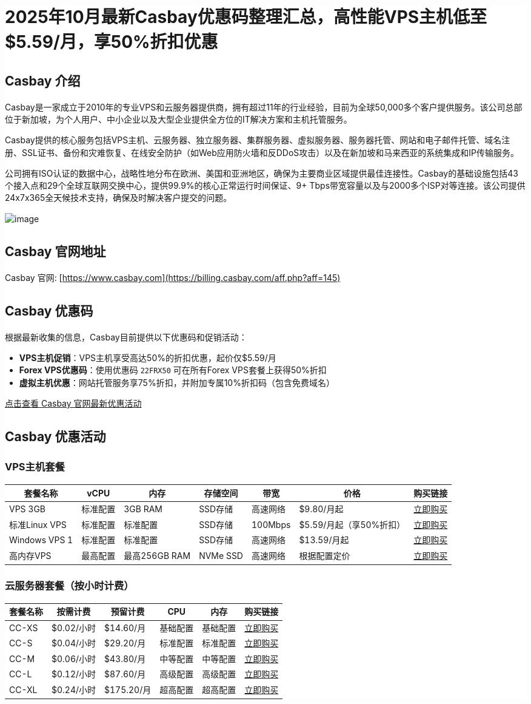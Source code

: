 # 2025年10月最新Casbay优惠码整理汇总，高性能VPS主机低至$5.59/月，享50%折扣优惠

## Casbay 介绍

Casbay是一家成立于2010年的专业VPS和云服务器提供商，拥有超过11年的行业经验，目前为全球50,000多个客户提供服务。该公司总部位于新加坡，为个人用户、中小企业以及大型企业提供全方位的IT解决方案和主机托管服务。

Casbay提供的核心服务包括VPS主机、云服务器、独立服务器、集群服务器、虚拟服务器、服务器托管、网站和电子邮件托管、域名注册、SSL证书、备份和灾难恢复、在线安全防护（如Web应用防火墙和反DDoS攻击）以及在新加坡和马来西亚的系统集成和IP传输服务。

公司拥有ISO认证的数据中心，战略性地分布在欧洲、美国和亚洲地区，确保为主要商业区域提供最佳连接性。Casbay的基础设施包括43个接入点和29个全球互联网交换中心，提供99.9%的核心正常运行时间保证、9+ Tbps带宽容量以及与2000多个ISP对等连接。该公司提供24x7x365全天候技术支持，确保及时解决客户提交的问题。

<img width="2650" height="1277" alt="image" src="https://github.com/user-attachments/assets/388bad40-9503-4c2a-b357-04523cdf2830" />

## Casbay 官网地址

Casbay 官网: [https://www.casbay.com](https://billing.casbay.com/aff.php?aff=145)

## Casbay 优惠码

根据最新收集的信息，Casbay目前提供以下优惠码和促销活动：

- **VPS主机促销**：VPS主机享受高达50%的折扣优惠，起价仅$5.59/月
- **Forex VPS优惠码**：使用优惠码 `22FRX50` 可在所有Forex VPS套餐上获得50%折扣
- **虚拟主机优惠**：网站托管服务享75%折扣，并附加专属10%折扣码（包含免费域名）

[点击查看 Casbay 官网最新优惠活动](https://billing.casbay.com/aff.php?aff=145)

## Casbay 优惠活动

### VPS主机套餐

| 套餐名称 | vCPU | 内存 | 存储空间 | 带宽 | 价格 | 购买链接 |
|---------|------|------|---------|------|------|---------|
| VPS 3GB | 标准配置 | 3GB RAM | SSD存储 | 高速网络 | $9.80/月起 | [立即购买](https://billing.casbay.com/aff.php?aff=145) |
| 标准Linux VPS | 标准配置 | 标准配置 | SSD存储 | 100Mbps | $5.59/月起（享50%折扣） | [立即购买](https://billing.casbay.com/aff.php?aff=145) |
| Windows VPS 1 | 标准配置 | 标准配置 | SSD存储 | 高速网络 | $13.59/月起 | [立即购买](https://billing.casbay.com/aff.php?aff=145) |
| 高内存VPS | 最高配置 | 最高256GB RAM | NVMe SSD | 高速网络 | 根据配置定价 | [立即购买](https://billing.casbay.com/aff.php?aff=145) |

### 云服务器套餐（按小时计费）

| 套餐名称 | 按需计费 | 预留计费 | CPU | 内存 | 购买链接 |
|---------|---------|---------|-----|------|---------|
| CC-XS | $0.02/小时 | $14.60/月 | 基础配置 | 基础配置 | [立即购买](https://billing.casbay.com/aff.php?aff=145) |
| CC-S | $0.04/小时 | $29.20/月 | 标准配置 | 标准配置 | [立即购买](https://billing.casbay.com/aff.php?aff=145) |
| CC-M | $0.06/小时 | $43.80/月 | 中等配置 | 中等配置 | [立即购买](https://billing.casbay.com/aff.php?aff=145) |
| CC-L | $0.12/小时 | $87.60/月 | 高级配置 | 高级配置 | [立即购买](https://billing.casbay.com/aff.php?aff=145) |
| CC-XL | $0.24/小时 | $175.20/月 | 超高配置 | 超高配置 | [立即购买](https://billing.casbay.com/aff.php?aff=145) |
